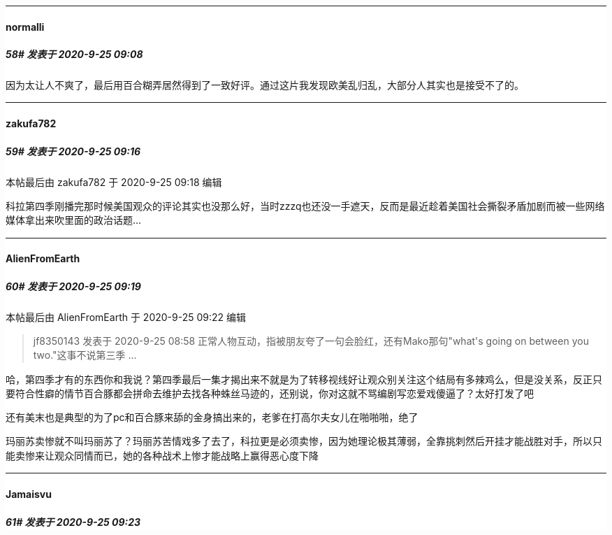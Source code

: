 







-----

####  normalli  
##### 58#       发表于 2020-9-25 09:08




因为太让人不爽了，最后用百合糊弄居然得到了一致好评。通过这片我发现欧美乱归乱，大部分人其实也是接受不了的。







-----

####  zakufa782  
##### 59#       发表于 2020-9-25 09:16



 本帖最后由 zakufa782 于 2020-9-25 09:18 编辑 

科拉第四季刚播完那时候美国观众的评论其实也没那么好，当时zzzq也还没一手遮天，反而是最近趁着美国社会撕裂矛盾加剧而被一些网络媒体拿出来吹里面的政治话题...







-----

####  AlienFromEarth  
##### 60#       发表于 2020-9-25 09:19



 本帖最后由 AlienFromEarth 于 2020-9-25 09:22 编辑 
<blockquote>jf8350143 发表于 2020-9-25 08:58
正常人物互动，指被朋友夸了一句会脸红，还有Mako那句"what's going on between you two."这事不说第三季 ...</blockquote>

哈，第四季才有的东西你和我说？第四季最后一集才揭出来不就是为了转移视线好让观众别关注这个结局有多辣鸡么，但是没关系，反正只要符合性癖的情节百合豚都会拼命去维护去找各种蛛丝马迹的，还别说，你对这就不骂编剧写恋爱戏傻逼了？太好打发了吧

还有美末也是典型的为了pc和百合豚来舔的金身搞出来的，老爹在打高尔夫女儿在啪啪啪，绝了

玛丽苏卖惨就不叫玛丽苏了？玛丽苏苦情戏多了去了，科拉更是必须卖惨，因为她理论极其薄弱，全靠挑刺然后开挂才能战胜对手，所以只能卖惨来让观众同情而已，她的各种战术上惨才能战略上赢得恶心度下降







-----

####  Jamaisvu  
##### 61#       发表于 2020-9-25 09:23

